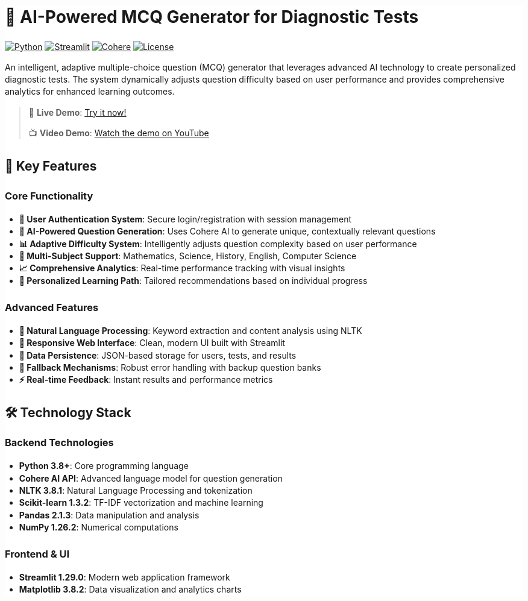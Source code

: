 # 🤖 AI-Powered MCQ Generator for Diagnostic Tests

[![Python](https://img.shields.io/badge/Python-3.8+-blue.svg)](https://www.python.org/downloads/)
[![Streamlit](https://img.shields.io/badge/Streamlit-1.29.0-red.svg)](https://streamlit.io/)
[![Cohere](https://img.shields.io/badge/Cohere-AI-green.svg)](https://cohere.ai/)
[![License](https://img.shields.io/badge/License-MIT-yellow.svg)](https://opensource.org/licenses/MIT)

An intelligent, adaptive multiple-choice question (MCQ) generator that leverages advanced AI technology to create personalized diagnostic tests. The system dynamically adjusts question difficulty based on user performance and provides comprehensive analytics for enhanced learning outcomes.

> 🚀 **Live Demo**: [Try it now!](https://vrtejas-mcq-generator.streamlit.app)
> 
> 📺 **Video Demo**: [Watch the demo on YouTube](https://youtu.be/gdqv-hswWPY)

## 🌟 Key Features

### Core Functionality
- **🔐 User Authentication System**: Secure login/registration with session management
- **🎯 AI-Powered Question Generation**: Uses Cohere AI to generate unique, contextually relevant questions
- **📊 Adaptive Difficulty System**: Intelligently adjusts question complexity based on user performance
- **🎨 Multi-Subject Support**: Mathematics, Science, History, English, Computer Science
- **📈 Comprehensive Analytics**: Real-time performance tracking with visual insights
- **🔄 Personalized Learning Path**: Tailored recommendations based on individual progress

### Advanced Features
- **🧠 Natural Language Processing**: Keyword extraction and content analysis using NLTK
- **📱 Responsive Web Interface**: Clean, modern UI built with Streamlit
- **💾 Data Persistence**: JSON-based storage for users, tests, and results
- **🔧 Fallback Mechanisms**: Robust error handling with backup question banks
- **⚡ Real-time Feedback**: Instant results and performance metrics

## 🛠 Technology Stack

### Backend Technologies
- **Python 3.8+**: Core programming language
- **Cohere AI API**: Advanced language model for question generation
- **NLTK 3.8.1**: Natural Language Processing and tokenization
- **Scikit-learn 1.3.2**: TF-IDF vectorization and machine learning
- **Pandas 2.1.3**: Data manipulation and analysis
- **NumPy 1.26.2**: Numerical computations

### Frontend & UI
- **Streamlit 1.29.0**: Modern web application framework
- **Matplotlib 3.8.2**: Data visualization and analytics charts
